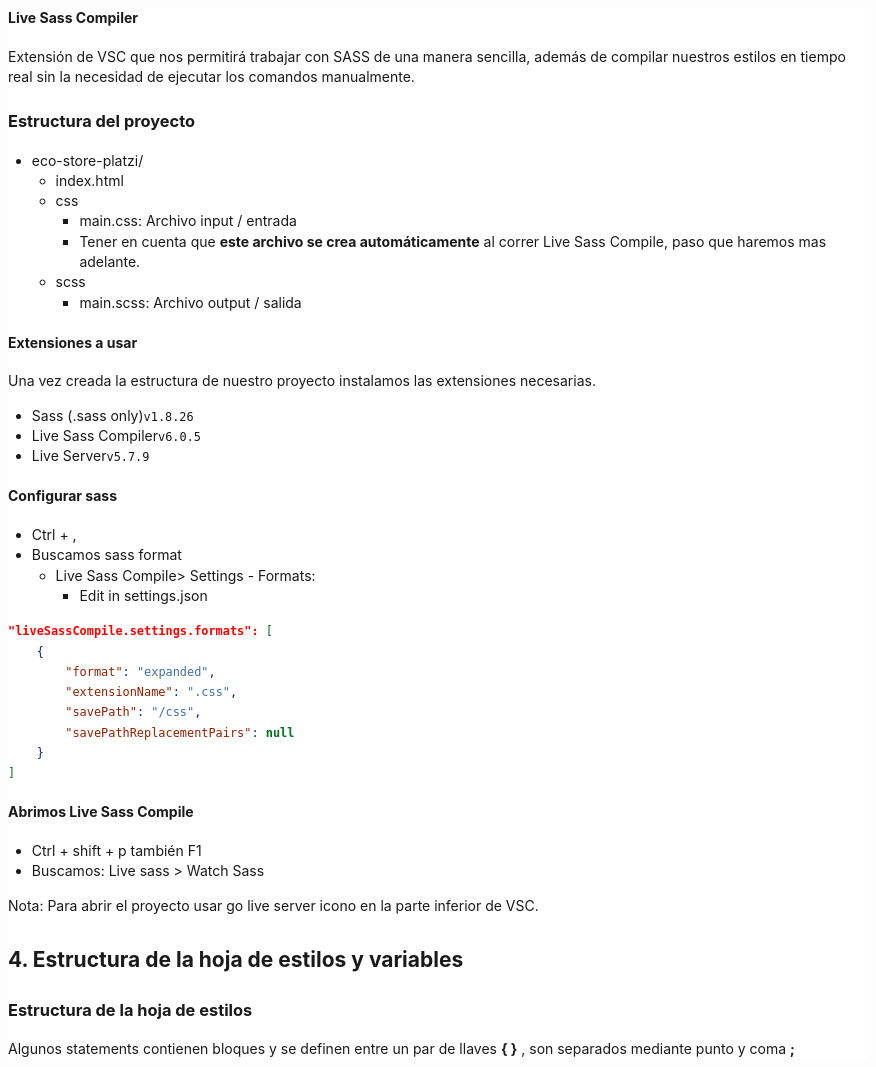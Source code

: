 #### Live Sass Compiler 

Extensión de VSC que nos permitirá trabajar con SASS de una manera sencilla, además de compilar nuestros estilos en tiempo real sin la necesidad de ejecutar los comandos manualmente. 

### Estructura del proyecto

- eco-store-platzi/
	- index.html
	- css
		- main.css: Archivo input / entrada
		- Tener en cuenta que **este archivo se crea automáticamente** al correr Live Sass Compile, paso que haremos mas adelante. 
	- scss
		- main.scss: Archivo output / salida 

#### Extensiones a usar 

Una vez creada la estructura de nuestro proyecto instalamos las extensiones necesarias. 

- Sass (.sass only)`v1.8.26`
- Live Sass Compiler`v6.0.5`
- Live Server`v5.7.9`

#### Configurar sass 

- Ctrl + ,
- Buscamos sass format
	- Live Sass Compile> Settings - Formats: 
		- Edit in settings.json

```json
"liveSassCompile.settings.formats": [
	{
	    "format": "expanded",
	    "extensionName": ".css",
	    "savePath": "/css",
	    "savePathReplacementPairs": null
	}
]
```

#### Abrimos Live Sass Compile 

- Ctrl + shift + p también F1
- Buscamos: Live sass > Watch Sass

Nota: Para abrir el proyecto usar go live server icono en la parte inferior de VSC. 

## 4. Estructura de la hoja de estilos y variables

### Estructura de la hoja de estilos

Algunos statements contienen bloques y se definen entre un par de llaves **{ }** , son separados mediante punto y coma **;**
